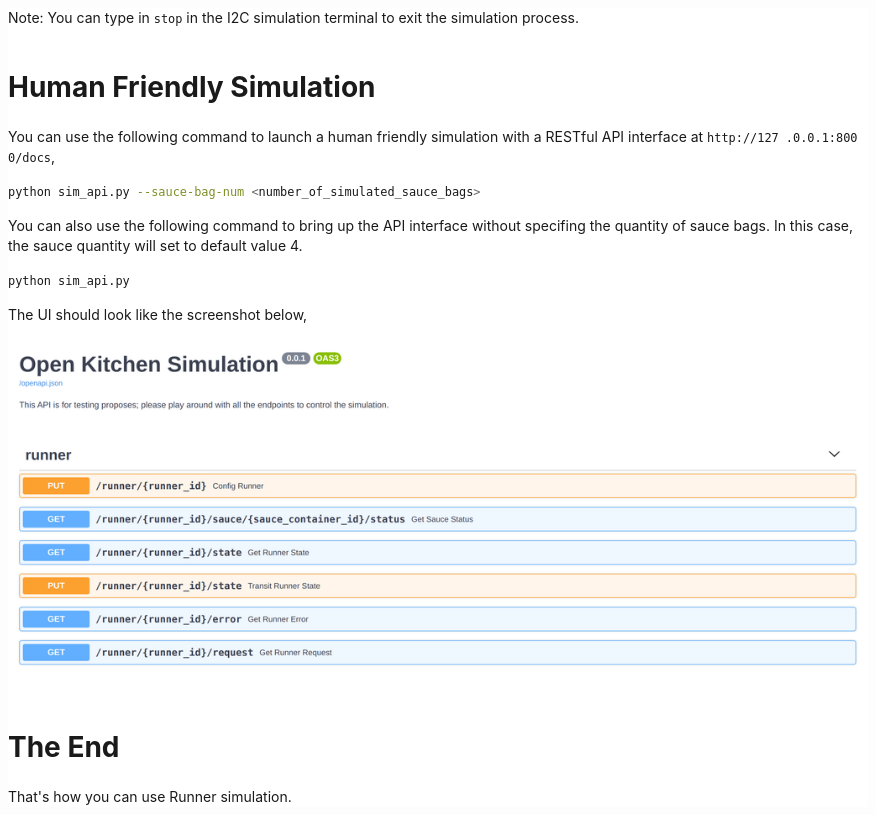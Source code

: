  Note: You can type in `stop` in the I2C simulation terminal to exit the simulation process.



# Human Friendly Simulation

You can use the following command to launch a human friendly simulation with a RESTful API interface at `http://127
.0.0.1:8000/docs`,
```bash
python sim_api.py --sauce-bag-num <number_of_simulated_sauce_bags>
```

You can also use the following command to bring up the API interface without specifing the quantity of sauce bags. In this case, the sauce quantity will set to default value 4.
```bash
python sim_api.py
```

The UI should look like the screenshot below,
![](../docs/img/runner_i2c_sim_001.png)




# The End
That's how you can use Runner simulation.
